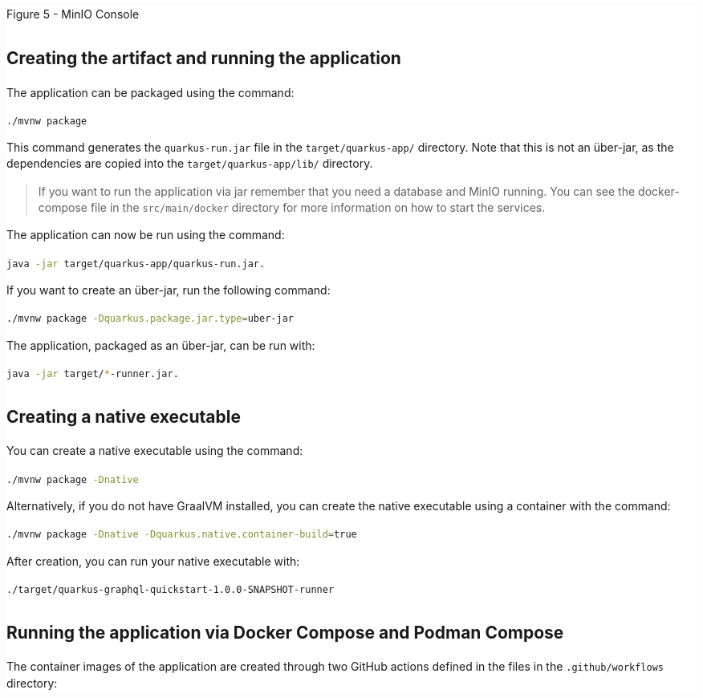 Figure 5 - MinIO Console

## Creating the artifact and running the application

The application can be packaged using the command:

```bash
./mvnw package
```

This command generates the `quarkus-run.jar` file in the `target/quarkus-app/` directory.
Note that this is not an über-jar, as the dependencies are copied into the `target/quarkus-app/lib/` directory.

> If you want to run the application via jar remember that you need a database and MinIO running.
> You can see the docker-compose file in the `src/main/docker` directory for more information
> on how to start the services.

The application can now be run using the command:

```bash
java -jar target/quarkus-app/quarkus-run.jar.
```

If you want to create an über-jar, run the following command:

```bash
./mvnw package -Dquarkus.package.jar.type=uber-jar
```

The application, packaged as an über-jar, can be run with:

```bash
java -jar target/*-runner.jar.
```

## Creating a native executable

You can create a native executable using the command:

```bash
./mvnw package -Dnative
```

Alternatively, if you do not have GraalVM installed, you can create the native executable using a container with the command:

```bash
./mvnw package -Dnative -Dquarkus.native.container-build=true
```

After creation, you can run your native executable with:

```bash
./target/quarkus-graphql-quickstart-1.0.0-SNAPSHOT-runner
```

## Running the application via Docker Compose and Podman Compose
The container images of the application are created through two GitHub actions defined in the files in the `.github/workflows` directory:
